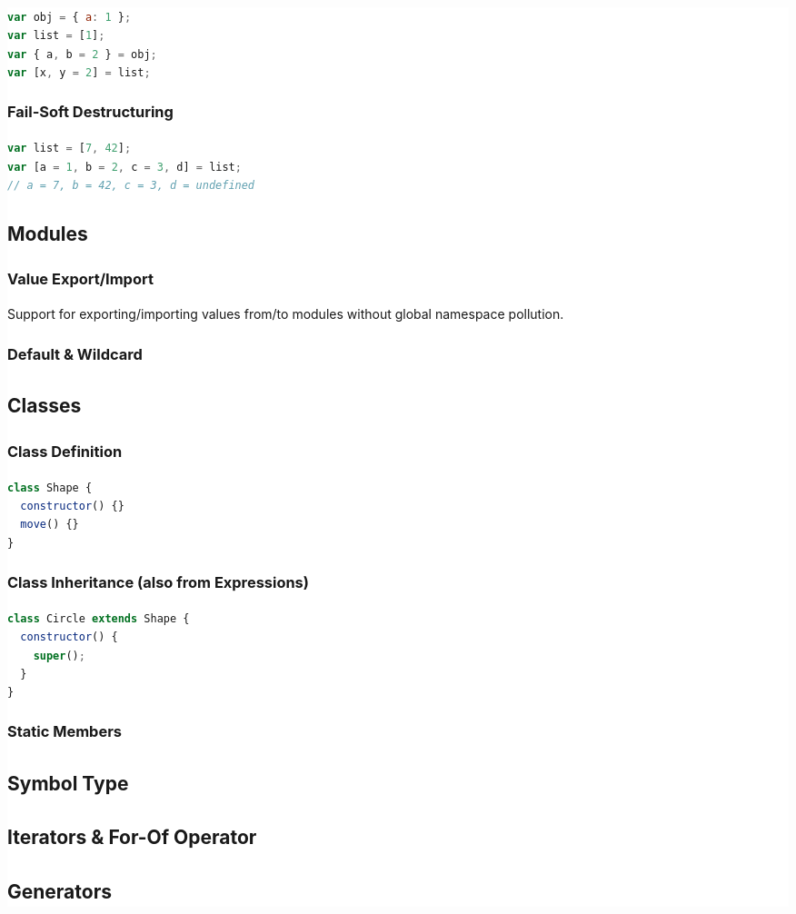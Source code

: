 ```javascript
var obj = { a: 1 };
var list = [1];
var { a, b = 2 } = obj;
var [x, y = 2] = list;
```

### Fail-Soft Destructuring

```javascript
var list = [7, 42];
var [a = 1, b = 2, c = 3, d] = list;
// a = 7, b = 42, c = 3, d = undefined
```

## Modules

### Value Export/Import

Support for exporting/importing values from/to modules without global namespace pollution.

### Default & Wildcard

## Classes

### Class Definition

```javascript
class Shape {
  constructor() {}
  move() {}
}
```

### Class Inheritance (also from Expressions)

```javascript
class Circle extends Shape {
  constructor() {
    super();
  }
}
```

### Static Members

## Symbol Type

## Iterators & For-Of Operator

## Generators
